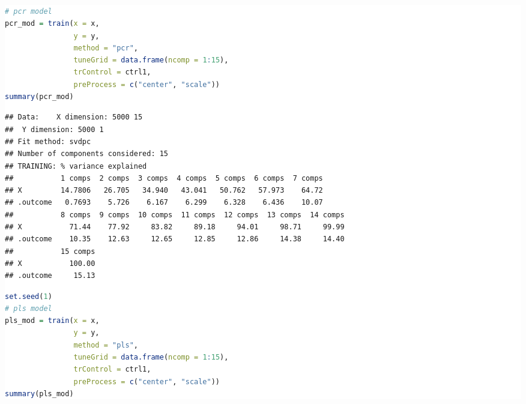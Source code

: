 ``` r
# pcr model 
pcr_mod = train(x = x,
                y = y, 
                method = "pcr", 
                tuneGrid = data.frame(ncomp = 1:15), 
                trControl = ctrl1, 
                preProcess = c("center", "scale"))
summary(pcr_mod)
```

    ## Data:    X dimension: 5000 15 
    ##  Y dimension: 5000 1
    ## Fit method: svdpc
    ## Number of components considered: 15
    ## TRAINING: % variance explained
    ##           1 comps  2 comps  3 comps  4 comps  5 comps  6 comps  7 comps
    ## X         14.7806   26.705   34.940   43.041   50.762   57.973    64.72
    ## .outcome   0.7693    5.726    6.167    6.299    6.328    6.436    10.07
    ##           8 comps  9 comps  10 comps  11 comps  12 comps  13 comps  14 comps
    ## X           71.44    77.92     83.82     89.18     94.01     98.71     99.99
    ## .outcome    10.35    12.63     12.65     12.85     12.86     14.38     14.40
    ##           15 comps
    ## X           100.00
    ## .outcome     15.13

``` r
set.seed(1)
# pls model 
pls_mod = train(x = x,
                y = y, 
                method = "pls", 
                tuneGrid = data.frame(ncomp = 1:15), 
                trControl = ctrl1, 
                preProcess = c("center", "scale"))
summary(pls_mod)
```
